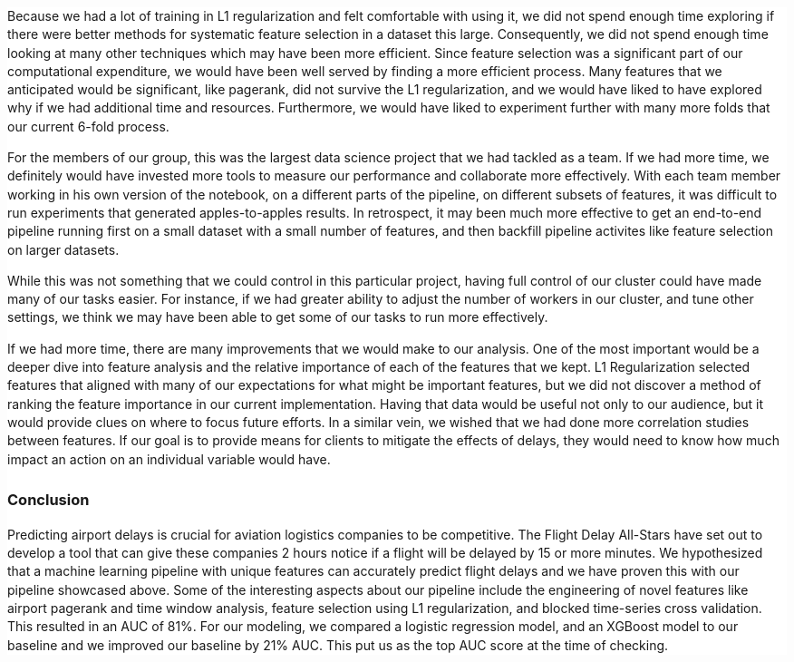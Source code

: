 Because we had a lot of training in L1 regularization and felt comfortable with using it, we did not spend enough time exploring if there were better methods for systematic feature selection in a dataset this large.  Consequently, we did not spend enough time looking at many other techniques which may have been more efficient.  Since feature selection was a significant part of our computational expenditure, we would have been well served by finding a more efficient process.  Many features that we anticipated would be significant, like pagerank, did not survive the L1 regularization, and we would have liked to have explored why if we had additional time and resources.  Furthermore, we would have liked to experiment further with many more folds that our current 6-fold process. 

For the members of our group, this was the largest data science project that we had tackled as a team.  If we had more time, we definitely would have invested more tools to measure our performance and collaborate more effectively.  With each team member working in his own version of the notebook, on a different parts of the pipeline, on different subsets of features, it was difficult to run experiments that generated apples-to-apples results.  In retrospect, it may been much more effective to get an end-to-end pipeline running first on a small dataset with a small number of features, and then backfill pipeline activites like feature selection on larger datasets.

While this was not something that we could control in this particular project, having full control of our cluster could have made many of our tasks easier.  For instance, if we had greater ability to adjust the number of workers in our cluster, and tune other settings, we think we may have been able to get some of our tasks to run more effectively. 

If we had more time, there are many improvements that we would make to our analysis.  One of the most important would be a deeper dive into feature analysis and the relative importance of each of the features that we kept.  L1 Regularization selected features that aligned with many of our expectations for what might be important features, but we did not discover a method of ranking the feature importance in our current implementation.  Having that data would be useful not only to our audience, but it would provide clues on where to focus future efforts.  In a similar vein, we wished that we had done more correlation studies between features.  If our goal is to provide means for clients to mitigate the effects of delays, they would need to know how much impact an action on an individual variable would have.

### Conclusion

Predicting airport delays is crucial for aviation logistics companies to be competitive. The Flight Delay All-Stars have set out to develop a tool that can give these companies 2 hours notice if a flight will be delayed by 15 or more minutes. We hypothesized that a machine learning pipeline with unique features can accurately predict flight delays and we have proven this with our pipeline showcased above. Some of the interesting aspects about our pipeline include the engineering of novel features like airport pagerank and time window analysis, feature selection using L1 regularization, and blocked time-series cross validation. This resulted in an AUC of 81%. For our modeling, we compared a logistic regression model, and an XGBoost model to our baseline and we improved our baseline by 21% AUC. This put us as the top AUC score at the time of checking.
